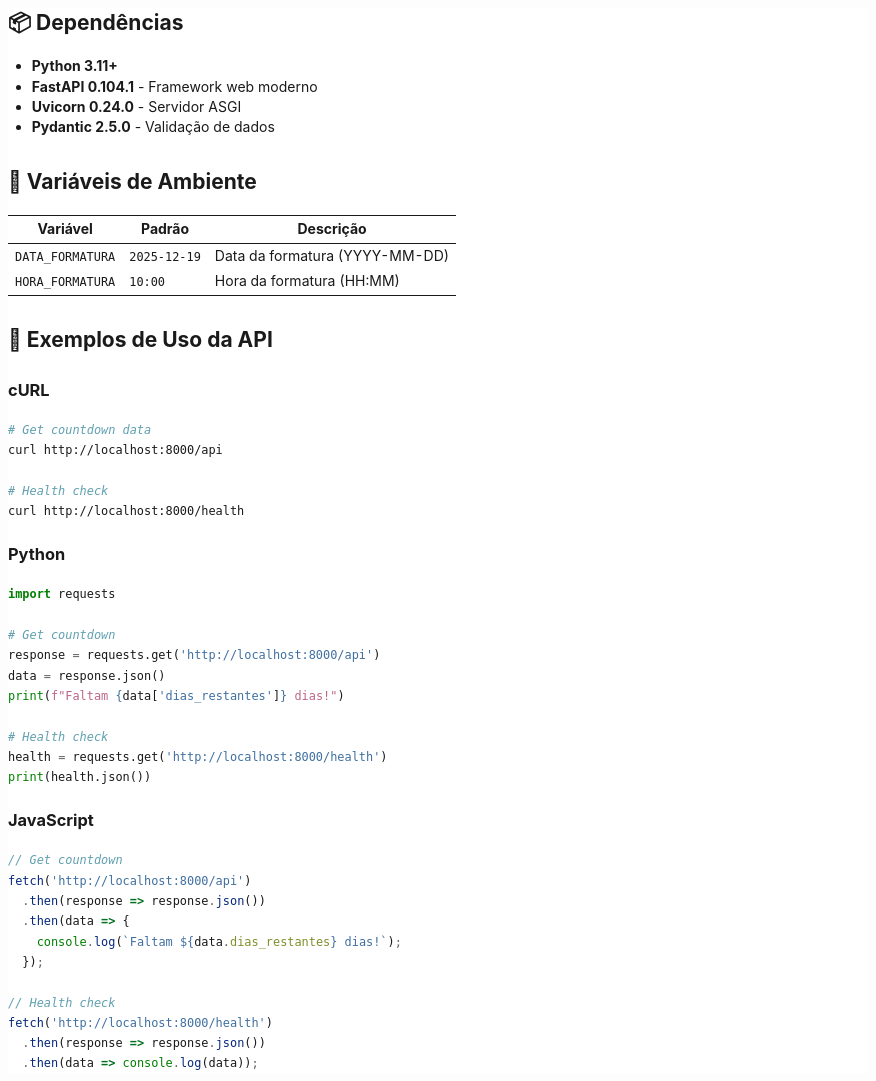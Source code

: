 ## 📦 Dependências

- **Python 3.11+**
- **FastAPI 0.104.1** - Framework web moderno
- **Uvicorn 0.24.0** - Servidor ASGI
- **Pydantic 2.5.0** - Validação de dados

## 🔐 Variáveis de Ambiente

| Variável | Padrão | Descrição |
|----------|--------|-----------|
| `DATA_FORMATURA` | `2025-12-19` | Data da formatura (YYYY-MM-DD) |
| `HORA_FORMATURA` | `10:00` | Hora da formatura (HH:MM) |

## 📝 Exemplos de Uso da API

### **cURL**
```bash
# Get countdown data
curl http://localhost:8000/api

# Health check
curl http://localhost:8000/health
```

### **Python**
```python
import requests

# Get countdown
response = requests.get('http://localhost:8000/api')
data = response.json()
print(f"Faltam {data['dias_restantes']} dias!")

# Health check
health = requests.get('http://localhost:8000/health')
print(health.json())
```

### **JavaScript**
```javascript
// Get countdown
fetch('http://localhost:8000/api')
  .then(response => response.json())
  .then(data => {
    console.log(`Faltam ${data.dias_restantes} dias!`);
  });

// Health check
fetch('http://localhost:8000/health')
  .then(response => response.json())
  .then(data => console.log(data));
```
